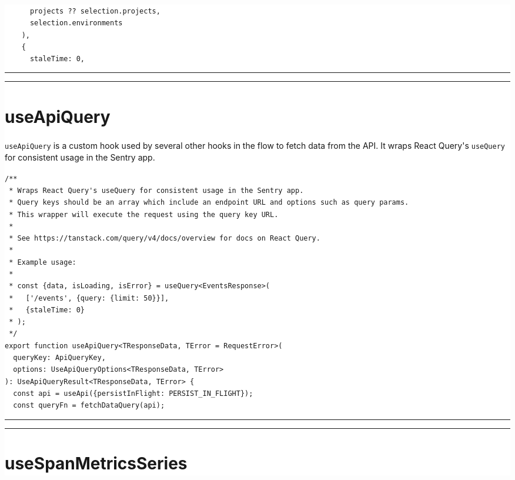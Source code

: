 ```tsx
      projects ?? selection.projects,
      selection.environments
    ),
    {
      staleTime: 0,
```

---

</SwmSnippet>

<SwmSnippet path="/static/app/utils/queryClient.tsx" line="107">

---

# useApiQuery

`useApiQuery` is a custom hook used by several other hooks in the flow to fetch data from the API. It wraps React Query's `useQuery` for consistent usage in the Sentry app.

```tsx
/**
 * Wraps React Query's useQuery for consistent usage in the Sentry app.
 * Query keys should be an array which include an endpoint URL and options such as query params.
 * This wrapper will execute the request using the query key URL.
 *
 * See https://tanstack.com/query/v4/docs/overview for docs on React Query.
 *
 * Example usage:
 *
 * const {data, isLoading, isError} = useQuery<EventsResponse>(
 *   ['/events', {query: {limit: 50}}],
 *   {staleTime: 0}
 * );
 */
export function useApiQuery<TResponseData, TError = RequestError>(
  queryKey: ApiQueryKey,
  options: UseApiQueryOptions<TResponseData, TError>
): UseApiQueryResult<TResponseData, TError> {
  const api = useApi({persistInFlight: PERSIST_IN_FLIGHT});
  const queryFn = fetchDataQuery(api);

```

---

</SwmSnippet>

<SwmSnippet path="/static/app/views/insights/common/queries/useDiscoverSeries.ts" line="30">

---

# useSpanMetricsSeries
